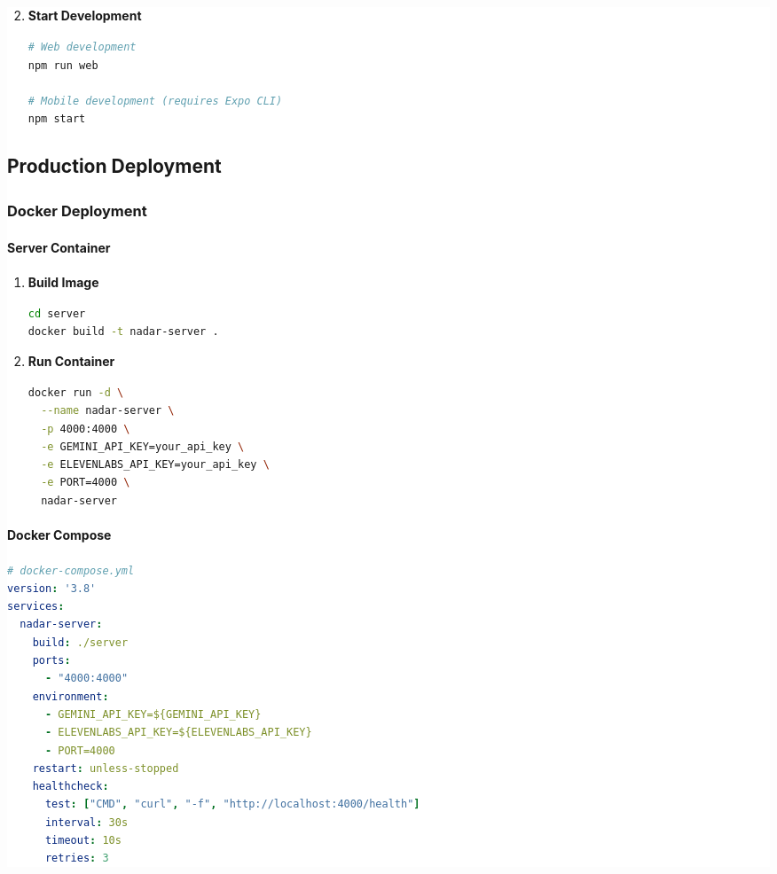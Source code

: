 2. **Start Development**
   ```bash
   # Web development
   npm run web
   
   # Mobile development (requires Expo CLI)
   npm start
   ```

## Production Deployment

### Docker Deployment

#### Server Container

1. **Build Image**
   ```bash
   cd server
   docker build -t nadar-server .
   ```

2. **Run Container**
   ```bash
   docker run -d \
     --name nadar-server \
     -p 4000:4000 \
     -e GEMINI_API_KEY=your_api_key \
     -e ELEVENLABS_API_KEY=your_api_key \
     -e PORT=4000 \
     nadar-server
   ```

#### Docker Compose

```yaml
# docker-compose.yml
version: '3.8'
services:
  nadar-server:
    build: ./server
    ports:
      - "4000:4000"
    environment:
      - GEMINI_API_KEY=${GEMINI_API_KEY}
      - ELEVENLABS_API_KEY=${ELEVENLABS_API_KEY}
      - PORT=4000
    restart: unless-stopped
    healthcheck:
      test: ["CMD", "curl", "-f", "http://localhost:4000/health"]
      interval: 30s
      timeout: 10s
      retries: 3
```
